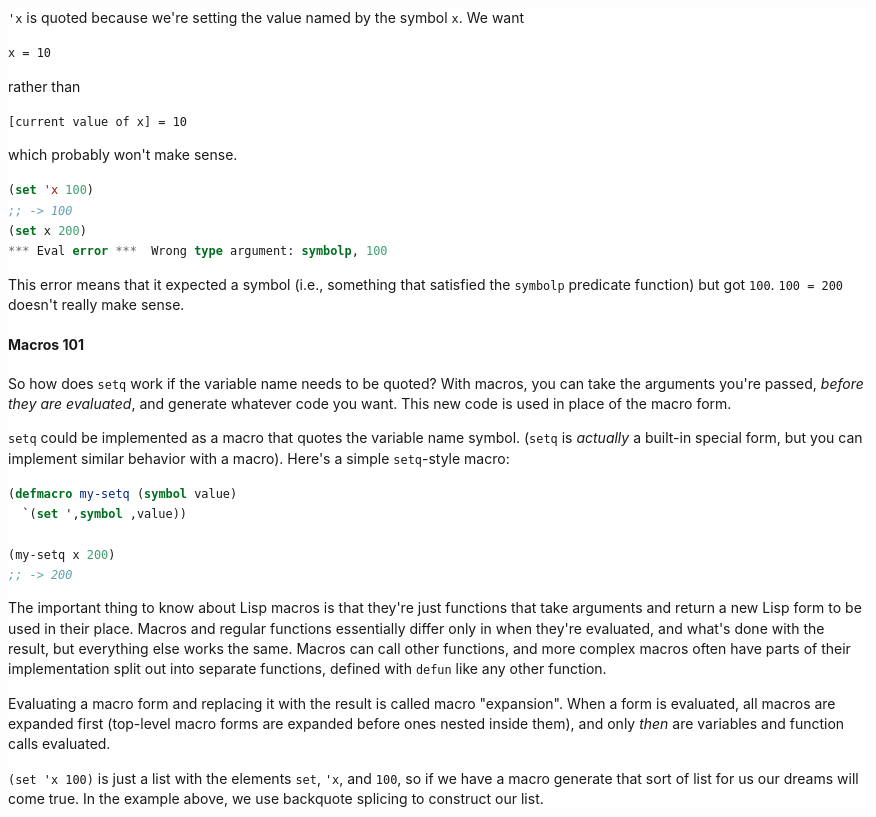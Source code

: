 `'x` is quoted because we're setting the value named by the symbol `x`. We want

```
x = 10
```

rather than

```
[current value of x] = 10
```

which probably won't make sense.

```lisp
(set 'x 100)
;; -> 100
(set x 200)
*** Eval error ***  Wrong type argument: symbolp, 100
```

This error means that it expected a symbol (i.e., something that satisfied the
`symbolp` predicate function) but got `100`. `100 = 200` doesn't really make
sense.

#### Macros 101

So how does `setq` work if the variable name needs to be quoted? With macros,
you can take the arguments you're passed, *before they are evaluated*, and
generate whatever code you want. This new code is used in place of the macro form.

`setq` could be implemented as a macro that quotes the variable name symbol.
(`setq` is *actually* a built-in special form, but you can implement similar
behavior with a macro). Here's a simple `setq`-style macro:

```lisp
(defmacro my-setq (symbol value)
  `(set ',symbol ,value))

(my-setq x 200)
;; -> 200
```

The important thing to know about Lisp macros is that they're just functions
that take arguments and return a new Lisp form to be used in their place. Macros
and regular functions essentially differ only in when they're evaluated, and
what's done with the result, but everything else works the same. Macros can call
other functions, and more complex macros often have parts of their
implementation split out into separate functions, defined with `defun` like any
other function.

Evaluating a macro form and replacing it with the result is called macro
"expansion". When a form is evaluated, all macros are expanded first (top-level
macro forms are expanded before ones nested inside them), and only *then* are
variables and function calls evaluated.

`(set 'x 100)` is just a list with the elements `set`, `'x`, and `100`, so if we
have a macro generate that sort of list for us our dreams will come true. In the
example above, we use backquote splicing to construct our list.
